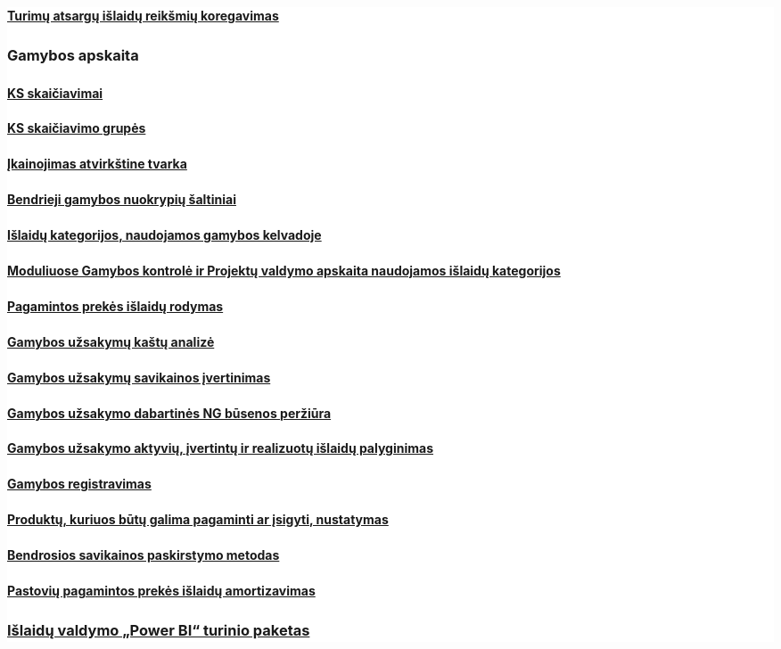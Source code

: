 #### [Turimų atsargų išlaidų reikšmių koregavimas](../supply-chain/cost-management/adjust-hand-inventory-cost-values.md)
### Gamybos apskaita
#### [KS skaičiavimai](../supply-chain/cost-management/bom-calculations.md)
#### [KS skaičiavimo grupės](../supply-chain/cost-management/bom-calculation-groups.md)
#### [Įkainojimas atvirkštine tvarka](../supply-chain/cost-management/backflush-costing.md)
#### [Bendrieji gamybos nuokrypių šaltiniai](../supply-chain/cost-management/common-sources-of-production-variances.md)
#### [Išlaidų kategorijos, naudojamos gamybos kelvadoje](../supply-chain/cost-management/cost-categories-used-production-routings.md)
#### [Moduliuose Gamybos kontrolė ir Projektų valdymo apskaita naudojamos išlaidų kategorijos](../supply-chain/cost-management/cost-categories-used-production-control-project-management-accounting.md)
#### [Pagamintos prekės išlaidų rodymas](../supply-chain/cost-management/charges-manufactured-item.md)
#### [Gamybos užsakymų kaštų analizė](../supply-chain/cost-management/production-order-cost-analysis.md)
#### [Gamybos užsakymų savikainos įvertinimas](../supply-chain/cost-management/production-order-cost-estimation.md)
#### [Gamybos užsakymo dabartinės NG būsenos peržiūra](../supply-chain/cost-management/tasks/view-current-wip-status-production-order.md)
#### [Gamybos užsakymo aktyvių, įvertintų ir realizuotų išlaidų palyginimas](../supply-chain/cost-management/tasks/compare-active-estimated-realized-costs.md)
#### [Gamybos registravimas](../supply-chain/cost-management/production-posting.md)
#### [Produktų, kuriuos būtų galima pagaminti ar įsigyti, nustatymas](../supply-chain/cost-management/manufactured-items-treated-as-purchased-items.md)
#### [Bendrosios savikainos paskirstymo metodas](../supply-chain/cost-management/methodology-total-cost-allocation.md)
#### [Pastovių pagamintos prekės išlaidų amortizavimas](../supply-chain/cost-management/amortize-constant-costs-manufactured-item.md)
### [Išlaidų valdymo „Power BI“ turinio paketas](../dev-itpro/analytics/cost-management-content-pack.md?toc=/fin-and-ops/toc.json)
